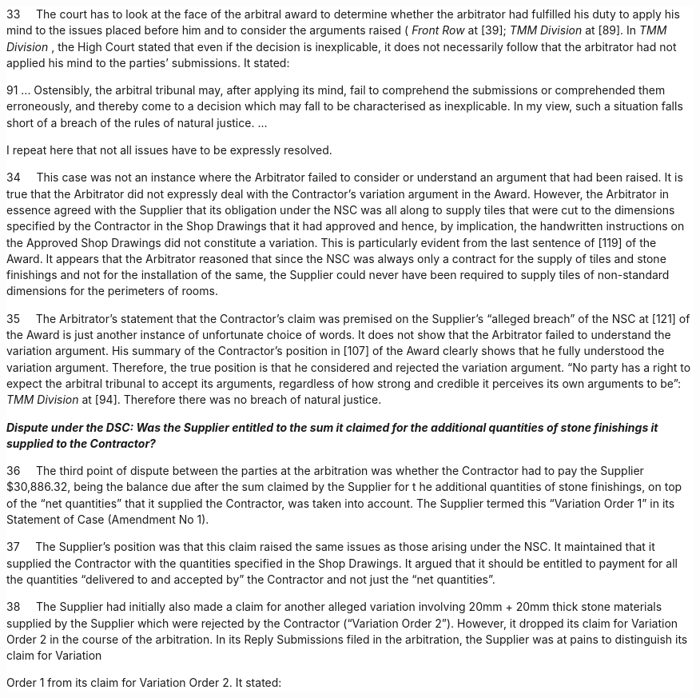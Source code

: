 
33     The court has to look at the face of the arbitral award to determine whether the arbitrator had fulfilled his duty to apply his mind to the issues placed before him and to consider the arguments raised ( _Front Row_ at [39]; _TMM Division_ at [89]. In _TMM Division_ , the High Court stated that even if the decision is inexplicable, it does not necessarily follow that the arbitrator had not applied his mind to the parties’ submissions. It stated: 

 91 ... Ostensibly, the arbitral tribunal may, after applying its mind, fail to comprehend the submissions or comprehended them erroneously, and thereby come to a decision which may fall to be characterised as inexplicable. In my view, such a situation falls short of a breach of the rules of natural justice. ... 

I repeat here that not all issues have to be expressly resolved. 

34     This case was not an instance where the Arbitrator failed to consider or understand an argument that had been raised. It is true that the Arbitrator did not expressly deal with the Contractor’s variation argument in the Award. However, the Arbitrator in essence agreed with the Supplier that its obligation under the NSC was all along to supply tiles that were cut to the dimensions specified by the Contractor in the Shop Drawings that it had approved and hence, by implication, the handwritten instructions on the Approved Shop Drawings did not constitute a variation. This is particularly evident from the last sentence of [119] of the Award. It appears that the Arbitrator reasoned that since the NSC was always only a contract for the supply of tiles and stone finishings and not for the installation of the same, the Supplier could never have been required to supply tiles of non-standard dimensions for the perimeters of rooms. 

35     The Arbitrator’s statement that the Contractor’s claim was premised on the Supplier’s “alleged breach” of the NSC at [121] of the Award is just another instance of unfortunate choice of words. It does not show that the Arbitrator failed to understand the variation argument. His summary of the Contractor’s position in [107] of the Award clearly shows that he fully understood the variation argument. Therefore, the true position is that he considered and rejected the variation argument. “No party has a right to expect the arbitral tribunal to accept its arguments, regardless of how strong and credible it perceives its own arguments to be”: _TMM Division_ at [94]. Therefore there was no breach of natural justice. 

**_Dispute under the DSC: Was the Supplier entitled to the sum it claimed for the additional quantities of stone finishings it supplied to the Contractor?_** 

36     The third point of dispute between the parties at the arbitration was whether the Contractor had to pay the Supplier $30,886.32, being the balance due after the sum claimed by the Supplier for t he additional quantities of stone finishings, on top of the “net quantities” that it supplied the Contractor, was taken into account. The Supplier termed this “Variation Order 1” in its Statement of Case (Amendment No 1). 

37     The Supplier’s position was that this claim raised the same issues as those arising under the NSC. It maintained that it supplied the Contractor with the quantities specified in the Shop Drawings. It argued that it should be entitled to payment for all the quantities “delivered to and accepted by” the Contractor and not just the “net quantities”. 

38     The Supplier had initially also made a claim for another alleged variation involving 20mm + 20mm thick stone materials supplied by the Supplier which were rejected by the Contractor (“Variation Order 2”). However, it dropped its claim for Variation Order 2 in the course of the arbitration. In its Reply Submissions filed in the arbitration, the Supplier was at pains to distinguish its claim for Variation 


Order 1 from its claim for Variation Order 2. It stated: 
